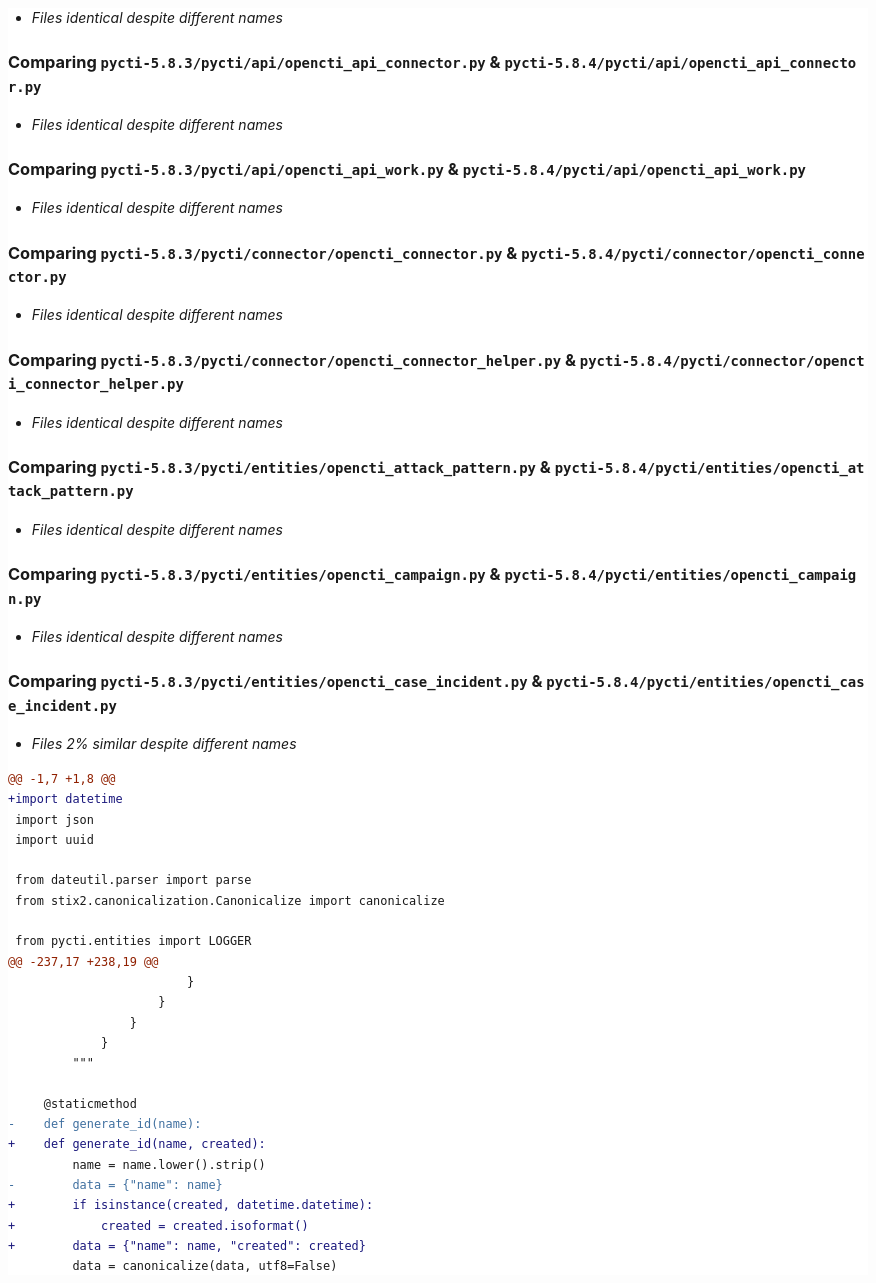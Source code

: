  * *Files identical despite different names*

### Comparing `pycti-5.8.3/pycti/api/opencti_api_connector.py` & `pycti-5.8.4/pycti/api/opencti_api_connector.py`

 * *Files identical despite different names*

### Comparing `pycti-5.8.3/pycti/api/opencti_api_work.py` & `pycti-5.8.4/pycti/api/opencti_api_work.py`

 * *Files identical despite different names*

### Comparing `pycti-5.8.3/pycti/connector/opencti_connector.py` & `pycti-5.8.4/pycti/connector/opencti_connector.py`

 * *Files identical despite different names*

### Comparing `pycti-5.8.3/pycti/connector/opencti_connector_helper.py` & `pycti-5.8.4/pycti/connector/opencti_connector_helper.py`

 * *Files identical despite different names*

### Comparing `pycti-5.8.3/pycti/entities/opencti_attack_pattern.py` & `pycti-5.8.4/pycti/entities/opencti_attack_pattern.py`

 * *Files identical despite different names*

### Comparing `pycti-5.8.3/pycti/entities/opencti_campaign.py` & `pycti-5.8.4/pycti/entities/opencti_campaign.py`

 * *Files identical despite different names*

### Comparing `pycti-5.8.3/pycti/entities/opencti_case_incident.py` & `pycti-5.8.4/pycti/entities/opencti_case_incident.py`

 * *Files 2% similar despite different names*

```diff
@@ -1,7 +1,8 @@
+import datetime
 import json
 import uuid
 
 from dateutil.parser import parse
 from stix2.canonicalization.Canonicalize import canonicalize
 
 from pycti.entities import LOGGER
@@ -237,17 +238,19 @@
                         }
                     }
                 }
             }
         """
 
     @staticmethod
-    def generate_id(name):
+    def generate_id(name, created):
         name = name.lower().strip()
-        data = {"name": name}
+        if isinstance(created, datetime.datetime):
+            created = created.isoformat()
+        data = {"name": name, "created": created}
         data = canonicalize(data, utf8=False)
```